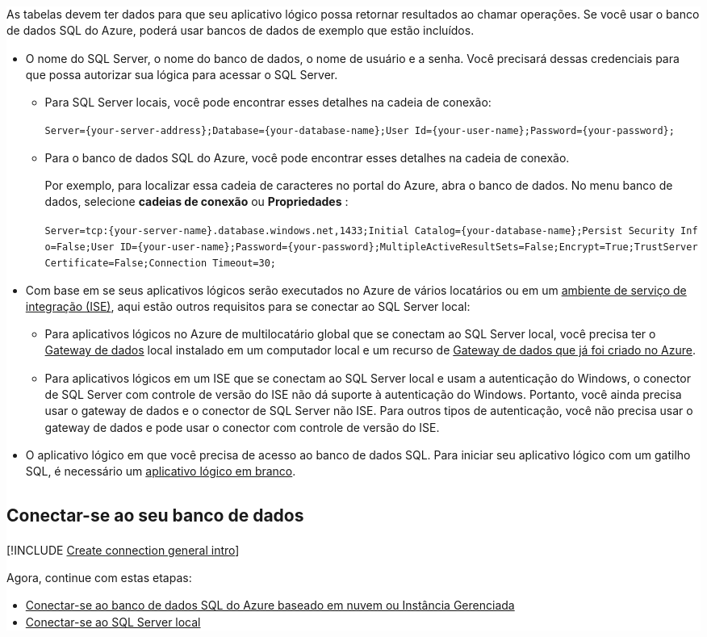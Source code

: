  As tabelas devem ter dados para que seu aplicativo lógico possa retornar resultados ao chamar operações. Se você usar o banco de dados SQL do Azure, poderá usar bancos de dados de exemplo que estão incluídos.

* O nome do SQL Server, o nome do banco de dados, o nome de usuário e a senha. Você precisará dessas credenciais para que possa autorizar sua lógica para acessar o SQL Server.

  * Para SQL Server locais, você pode encontrar esses detalhes na cadeia de conexão:

    `Server={your-server-address};Database={your-database-name};User Id={your-user-name};Password={your-password};`

  * Para o banco de dados SQL do Azure, você pode encontrar esses detalhes na cadeia de conexão.
  
    Por exemplo, para localizar essa cadeia de caracteres no portal do Azure, abra o banco de dados. No menu banco de dados, selecione **cadeias de conexão** ou **Propriedades** :

    `Server=tcp:{your-server-name}.database.windows.net,1433;Initial Catalog={your-database-name};Persist Security Info=False;User ID={your-user-name};Password={your-password};MultipleActiveResultSets=False;Encrypt=True;TrustServerCertificate=False;Connection Timeout=30;`

<a name="multi-tenant-or-ise"></a>

* Com base em se seus aplicativos lógicos serão executados no Azure de vários locatários ou em um [ambiente de serviço de integração (ISE)](../logic-apps/connect-virtual-network-vnet-isolated-environment-overview.md), aqui estão outros requisitos para se conectar ao SQL Server local:

  * Para aplicativos lógicos no Azure de multilocatário global que se conectam ao SQL Server local, você precisa ter o [Gateway de dados](../logic-apps/logic-apps-gateway-install.md) local instalado em um computador local e um recurso de [Gateway de dados que já foi criado no Azure](../logic-apps/logic-apps-gateway-connection.md).

  * Para aplicativos lógicos em um ISE que se conectam ao SQL Server local e usam a autenticação do Windows, o conector de SQL Server com controle de versão do ISE não dá suporte à autenticação do Windows. Portanto, você ainda precisa usar o gateway de dados e o conector de SQL Server não ISE. Para outros tipos de autenticação, você não precisa usar o gateway de dados e pode usar o conector com controle de versão do ISE.

* O aplicativo lógico em que você precisa de acesso ao banco de dados SQL. Para iniciar seu aplicativo lógico com um gatilho SQL, é necessário um [aplicativo lógico em branco](../logic-apps/quickstart-create-first-logic-app-workflow.md).

<a name="create-connection"></a>

## <a name="connect-to-your-database"></a>Conectar-se ao seu banco de dados

[!INCLUDE [Create connection general intro](../../includes/connectors-create-connection-general-intro.md)]

Agora, continue com estas etapas:

* [Conectar-se ao banco de dados SQL do Azure baseado em nuvem ou Instância Gerenciada](#connect-azure-sql-db)
* [Conectar-se ao SQL Server local](#connect-sql-server)

<a name="connect-azure-sql-db"></a>
